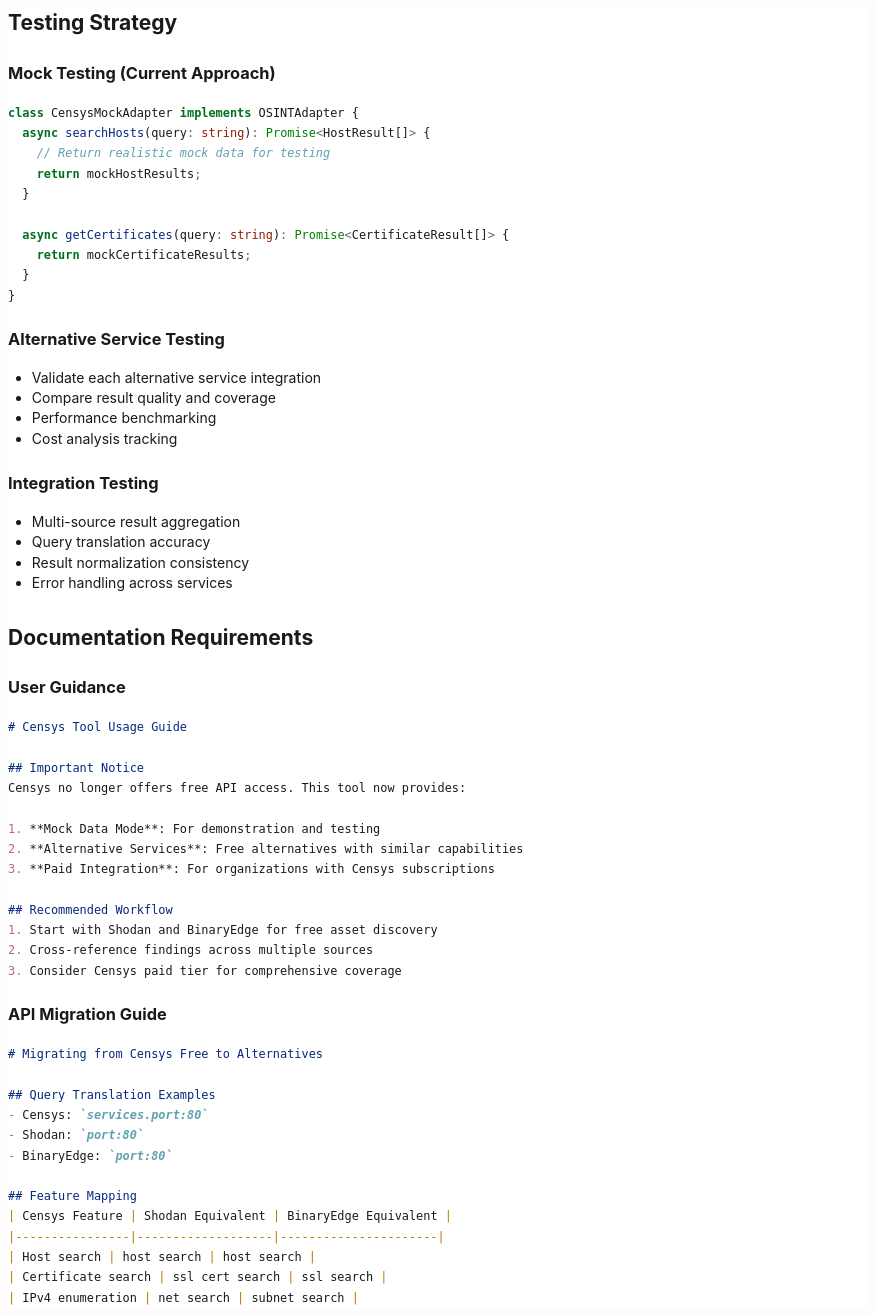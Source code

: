 ## Testing Strategy

### Mock Testing (Current Approach)
```typescript
class CensysMockAdapter implements OSINTAdapter {
  async searchHosts(query: string): Promise<HostResult[]> {
    // Return realistic mock data for testing
    return mockHostResults;
  }
  
  async getCertificates(query: string): Promise<CertificateResult[]> {
    return mockCertificateResults;
  }
}
```

### Alternative Service Testing
- Validate each alternative service integration
- Compare result quality and coverage
- Performance benchmarking
- Cost analysis tracking

### Integration Testing
- Multi-source result aggregation
- Query translation accuracy
- Result normalization consistency
- Error handling across services

## Documentation Requirements

### User Guidance
```markdown
# Censys Tool Usage Guide

## Important Notice
Censys no longer offers free API access. This tool now provides:

1. **Mock Data Mode**: For demonstration and testing
2. **Alternative Services**: Free alternatives with similar capabilities
3. **Paid Integration**: For organizations with Censys subscriptions

## Recommended Workflow
1. Start with Shodan and BinaryEdge for free asset discovery
2. Cross-reference findings across multiple sources
3. Consider Censys paid tier for comprehensive coverage
```

### API Migration Guide
```markdown
# Migrating from Censys Free to Alternatives

## Query Translation Examples
- Censys: `services.port:80`
- Shodan: `port:80`
- BinaryEdge: `port:80`

## Feature Mapping
| Censys Feature | Shodan Equivalent | BinaryEdge Equivalent |
|----------------|-------------------|----------------------|
| Host search | host search | host search |
| Certificate search | ssl cert search | ssl search |
| IPv4 enumeration | net search | subnet search |
```